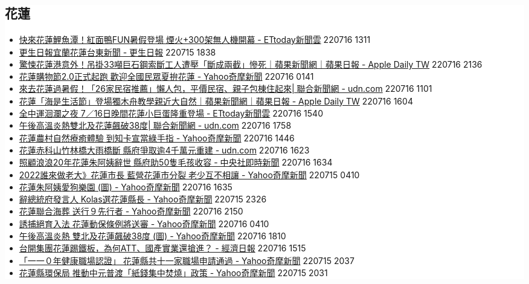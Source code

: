 ## 花蓮


- [快來花蓮鯉魚潭！紅面鴨FUN暑假登場 煙火+300架無人機開幕 - ETtoday新聞雲](https://www.ettoday.net/news/20220716/2295655.htm "快來花蓮鯉魚潭！紅面鴨FUN暑假登場 煙火+300架無人機開幕 - ETtoday新聞雲") 220716 1311
- [更生日報宜蘭花蓮台東新聞 - 更生日報](http://www.ksnews.com.tw/index.php/banner/banner_href/74119 "更生日報宜蘭花蓮台東新聞 - 更生日報") 220715 1838
- [驚悚花蓮港意外！吊掛33噸巨石鋼索斷工人遭壓「斷成兩截」慘死｜蘋果新聞網｜蘋果日報 - Apple Daily TW](https://www.appledaily.com.tw/local/20220716/71F63BA8DD076ACA0AC3FF9F27 "驚悚花蓮港意外！吊掛33噸巨石鋼索斷工人遭壓「斷成兩截」慘死｜蘋果新聞網｜蘋果日報 - Apple Daily TW") 220716 2136
- [花蓮購物節2.0正式起跑 歡迎全國民眾夏拚花蓮 - Yahoo奇摩新聞](https://tw.news.yahoo.com/%E8%8A%B1%E8%93%AE%E8%B3%BC%E7%89%A9%E7%AF%802-0%E6%AD%A3%E5%BC%8F%E8%B5%B7%E8%B7%91-%E6%AD%A1%E8%BF%8E%E5%85%A8%E5%9C%8B%E6%B0%91%E7%9C%BE%E5%A4%8F%E6%8B%9A%E8%8A%B1%E8%93%AE-174100662.html "花蓮購物節2.0正式起跑 歡迎全國民眾夏拚花蓮 - Yahoo奇摩新聞") 220716 0141
- [來去花蓮過暑假！「26家民宿推薦」懶人包，平價民宿、親子包棟住起來| 聯合新聞網 - udn.com](https://udn.com/news/story/7210/6455718 "來去花蓮過暑假！「26家民宿推薦」懶人包，平價民宿、親子包棟住起來| 聯合新聞網 - udn.com") 220716 1101
- [花蓮「海是生活節」登場獨木舟教學親近大自然｜蘋果新聞網｜蘋果日報 - Apple Daily TW](https://www.appledaily.com.tw/life/20220716/5F1A94006D988386DBC459B182 "花蓮「海是生活節」登場獨木舟教學親近大自然｜蘋果新聞網｜蘋果日報 - Apple Daily TW") 220716 1604
- [全中運洄瀾之夜 7／16日晚間花蓮小巨蛋隆重登場 - ETtoday新聞雲](https://www.ettoday.net/news/20220716/2295682.htm "全中運洄瀾之夜 7／16日晚間花蓮小巨蛋隆重登場 - ETtoday新聞雲") 220716 1540
- [午後高溫炎熱雙北及花蓮飆破38度| 聯合新聞網 - udn.com](https://udn.com/news/story/7266/6466286 "午後高溫炎熱雙北及花蓮飆破38度| 聯合新聞網 - udn.com") 220716 1758
- [花蓮農村自然療癒體驗 到知卡宣當綠手指 - Yahoo奇摩新聞](https://tw.news.yahoo.com/%E8%8A%B1%E8%93%AE%E8%BE%B2%E6%9D%91%E8%87%AA%E7%84%B6%E7%99%82%E7%99%92%E9%AB%94%E9%A9%97-%E5%88%B0%E7%9F%A5%E5%8D%A1%E5%AE%A3%E7%95%B6%E7%B6%A0%E6%89%8B%E6%8C%87-045637279.html "花蓮農村自然療癒體驗 到知卡宣當綠手指 - Yahoo奇摩新聞") 220716 1446
- [花蓮赤科山竹林橋大雨橋斷 縣府爭取逾4千萬元重建 - udn.com](https://udn.com/news/story/7328/6466177 "花蓮赤科山竹林橋大雨橋斷 縣府爭取逾4千萬元重建 - udn.com") 220716 1623
- [照顧浪浪20年花蓮朱阿姨辭世 縣府助50隻毛孩收容 - 中央社即時新聞](https://www.cna.com.tw/news/aloc/202207160143.aspx "照顧浪浪20年花蓮朱阿姨辭世 縣府助50隻毛孩收容 - 中央社即時新聞") 220716 1634
- [2022誰來做老大》花蓮市長 藍營花蓮市分裂 老少互不相讓 - Yahoo奇摩新聞](https://tw.news.yahoo.com/2022%E8%AA%B0%E4%BE%86%E5%81%9A%E8%80%81%E5%A4%A7-%E8%8A%B1%E8%93%AE%E5%B8%82%E9%95%B7-%E8%97%8D%E7%87%9F%E8%8A%B1%E8%93%AE%E5%B8%82%E5%88%86%E8%A3%82-%E8%80%81%E5%B0%91%E4%BA%92%E4%B8%8D%E7%9B%B8%E8%AE%93-201000376.html "2022誰來做老大》花蓮市長 藍營花蓮市分裂 老少互不相讓 - Yahoo奇摩新聞") 220715 0410
- [花蓮朱阿姨愛狗樂園 (圖) - Yahoo奇摩新聞](https://tw.news.yahoo.com/%E8%8A%B1%E8%93%AE%E6%9C%B1%E9%98%BF%E5%A7%A8%E6%84%9B%E7%8B%97%E6%A8%82%E5%9C%92-%E5%9C%96-083514104.html "花蓮朱阿姨愛狗樂園 (圖) - Yahoo奇摩新聞") 220716 1635
- [辭總統府發言人 Kolas選花蓮縣長 - Yahoo奇摩新聞](https://tw.news.yahoo.com/%E8%BE%AD%E7%B8%BD%E7%B5%B1%E5%BA%9C%E7%99%BC%E8%A8%80%E4%BA%BA-kolas%E9%81%B8%E8%8A%B1%E8%93%AE%E7%B8%A3%E9%95%B7-152635790.html "辭總統府發言人 Kolas選花蓮縣長 - Yahoo奇摩新聞") 220715 2326
- [花蓮聯合海葬 送行９先行者 - Yahoo奇摩新聞](https://tw.news.yahoo.com/%E8%8A%B1%E8%93%AE%E8%81%AF%E5%90%88%E6%B5%B7%E8%91%AC-%E9%80%81%E8%A1%8C-%E5%85%88%E8%A1%8C%E8%80%85-135030513.html "花蓮聯合海葬 送行９先行者 - Yahoo奇摩新聞") 220716 2150
- [誘捕絕育入法 花蓮動保條例將送審 - Yahoo奇摩新聞](https://tw.news.yahoo.com/%E8%AA%98%E6%8D%95%E7%B5%95%E8%82%B2%E5%85%A5%E6%B3%95-%E8%8A%B1%E8%93%AE%E5%8B%95%E4%BF%9D%E6%A2%9D%E4%BE%8B%E5%B0%87%E9%80%81%E5%AF%A9-201000241.html "誘捕絕育入法 花蓮動保條例將送審 - Yahoo奇摩新聞") 220716 0410
- [午後高溫炎熱 雙北及花蓮飆破38度 (圖) - Yahoo奇摩新聞](https://tw.news.yahoo.com/%E5%8D%88%E5%BE%8C%E9%AB%98%E6%BA%AB%E7%82%8E%E7%86%B1-%E9%9B%99%E5%8C%97%E5%8F%8A%E8%8A%B1%E8%93%AE%E9%A3%86%E7%A0%B438%E5%BA%A6-%E5%9C%96-101054598.html "午後高溫炎熱 雙北及花蓮飆破38度 (圖) - Yahoo奇摩新聞") 220716 1810
- [台開集團花蓮踢鐵板，為何ATT、國產實業還搶進？ - 經濟日報](https://money.udn.com/money/story/5612/6466068 "台開集團花蓮踢鐵板，為何ATT、國產實業還搶進？ - 經濟日報") 220716 1515
- [「一一０年健康職場認證」 花蓮縣共十一家職場申請通過 - Yahoo奇摩新聞](https://tw.news.yahoo.com/%E5%B9%B4%E5%81%A5%E5%BA%B7%E8%81%B7%E5%A0%B4%E8%AA%8D%E8%AD%89-%E8%8A%B1%E8%93%AE%E7%B8%A3%E5%85%B1%E5%8D%81-%E5%AE%B6%E8%81%B7%E5%A0%B4%E7%94%B3%E8%AB%8B%E9%80%9A%E9%81%8E-123705302.html "「一一０年健康職場認證」 花蓮縣共十一家職場申請通過 - Yahoo奇摩新聞") 220715 2037
- [花蓮縣環保局 推動中元普渡「紙錢集中焚燒」政策 - Yahoo奇摩新聞](https://tw.news.yahoo.com/%E8%8A%B1%E8%93%AE%E7%B8%A3%E7%92%B0%E4%BF%9D%E5%B1%80-%E6%8E%A8%E5%8B%95%E4%B8%AD%E5%85%83%E6%99%AE%E6%B8%A1-%E7%B4%99%E9%8C%A2%E9%9B%86%E4%B8%AD%E7%84%9A%E7%87%92-%E6%94%BF%E7%AD%96-123154679.html "花蓮縣環保局 推動中元普渡「紙錢集中焚燒」政策 - Yahoo奇摩新聞") 220715 2031
